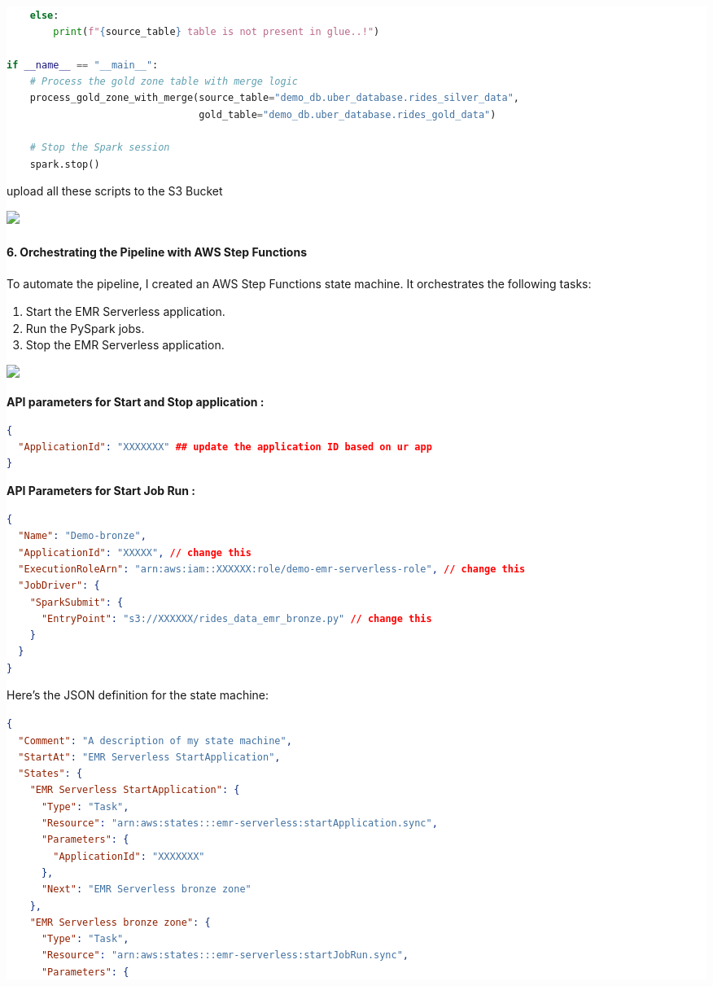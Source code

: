 ```python
    else:  
        print(f"{source_table} table is not present in glue..!")  
  
if __name__ == "__main__":  
    # Process the gold zone table with merge logic  
    process_gold_zone_with_merge(source_table="demo_db.uber_database.rides_silver_data",  
                                 gold_table="demo_db.uber_database.rides_gold_data")  
      
    # Stop the Spark session  
    spark.stop()
```
upload all these scripts to the S3 Bucket

![](https://cdn-images-1.medium.com/max/1600/1*aOSoz0FUY5qc74NYlAqTog.png)

#### 6. Orchestrating the Pipeline with AWS Step Functions

To automate the pipeline, I created an AWS Step Functions state machine. It orchestrates the following tasks:

1. Start the EMR Serverless application.
2. Run the PySpark jobs.
3. Stop the EMR Serverless application.

![](https://cdn-images-1.medium.com/max/1600/1*rLJwYI065nHp-8WuiCNA1Q.png)

**API parameters for Start and Stop application :**

```json
{  
  "ApplicationId": "XXXXXXX" ## update the application ID based on ur app  
}
```

**API Parameters for Start Job Run :**

```json
{  
  "Name": "Demo-bronze",  
  "ApplicationId": "XXXXX", // change this  
  "ExecutionRoleArn": "arn:aws:iam::XXXXXX:role/demo-emr-serverless-role", // change this  
  "JobDriver": {  
    "SparkSubmit": {  
      "EntryPoint": "s3://XXXXXX/rides_data_emr_bronze.py" // change this  
    }  
  }  
}
```
Here’s the JSON definition for the state machine:

```json
{  
  "Comment": "A description of my state machine",  
  "StartAt": "EMR Serverless StartApplication",  
  "States": {  
    "EMR Serverless StartApplication": {  
      "Type": "Task",  
      "Resource": "arn:aws:states:::emr-serverless:startApplication.sync",  
      "Parameters": {  
        "ApplicationId": "XXXXXXX"
      },  
      "Next": "EMR Serverless bronze zone"  
    },  
    "EMR Serverless bronze zone": {  
      "Type": "Task",  
      "Resource": "arn:aws:states:::emr-serverless:startJobRun.sync",  
      "Parameters": {  
```